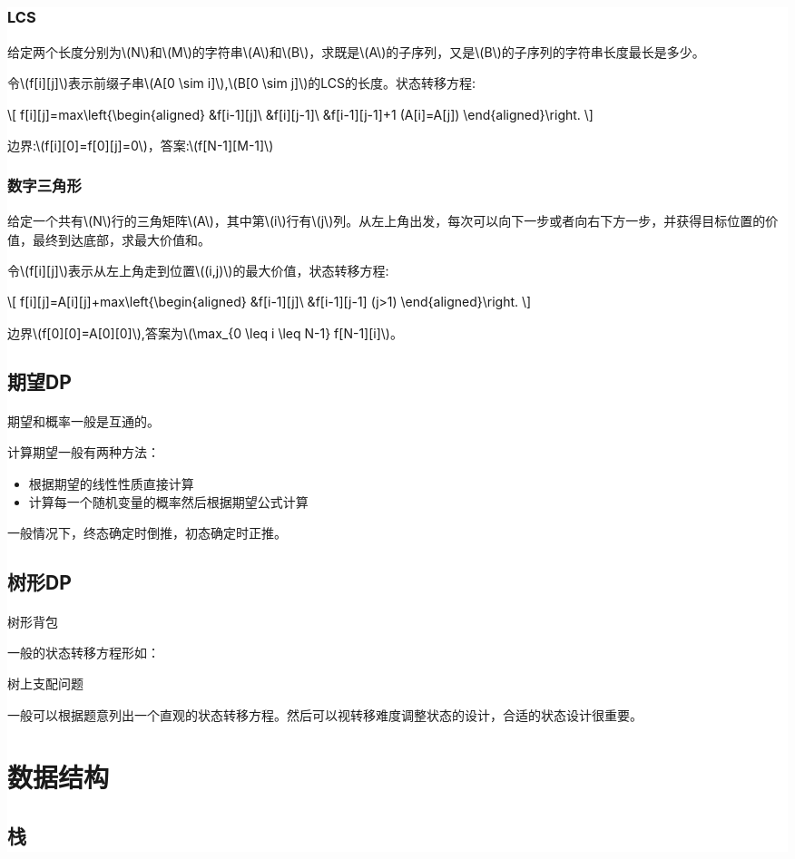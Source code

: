 ### LCS

给定两个长度分别为\\(N\\)和\\(M\\)的字符串\\(A\\)和\\(B\\)，求既是\\(A\\)的子序列，又是\\(B\\)的子序列的字符串长度最长是多少。

令\\(f[i][j]\\)表示前缀子串\\(A[0 \sim i]\\),\\(B[0 \sim j]\\)的LCS的长度。状态转移方程:

\\[
f[i][j]=max\left\{\begin{aligned}
&f[i-1][j]\\
&f[i][j-1]\\
&f[i-1][j-1]+1 (A[i]=A[j])
\end{aligned}\right. 
\\]

边界:\\(f[i][0]=f[0][j]=0\\)，答案:\\(f[N-1][M-1]\\)

### 数字三角形

给定一个共有\\(N\\)行的三角矩阵\\(A\\)，其中第\\(i\\)行有\\(j\\)列。从左上角出发，每次可以向下一步或者向右下方一步，并获得目标位置的价值，最终到达底部，求最大价值和。

令\\(f[i][j]\\)表示从左上角走到位置\\((i,j)\\)的最大价值，状态转移方程:

\\[
f[i][j]=A[i][j]+max\left\{\begin{aligned}
&f[i-1][j]\\
&f[i-1][j-1] (j>1)
\end{aligned}\right.
\\]

边界\\(f[0][0]=A[0][0]\\),答案为\\(\max_{0 \leq i \leq N-1} f[N-1][i]\\)。

期望DP
------

期望和概率一般是互通的。

计算期望一般有两种方法：

-   根据期望的线性性质直接计算
-   计算每一个随机变量的概率然后根据期望公式计算

一般情况下，终态确定时倒推，初态确定时正推。

树形DP
------

树形背包

一般的状态转移方程形如：

树上支配问题

一般可以根据题意列出一个直观的状态转移方程。然后可以视转移难度调整状态的设计，合适的状态设计很重要。

数据结构
========

栈
--


[^1]: 打印顺序为逆序打印，如果要求为顺序，可以把打印函数改成把边压入栈内然后然后输出。
[^2]: SPFA在网格图以及稠密图下表现不佳。最坏情况下时间复杂度为O(nm)。
[^3]: 代码中的v数组表示物品的体积，c数组表示物品的数量。
